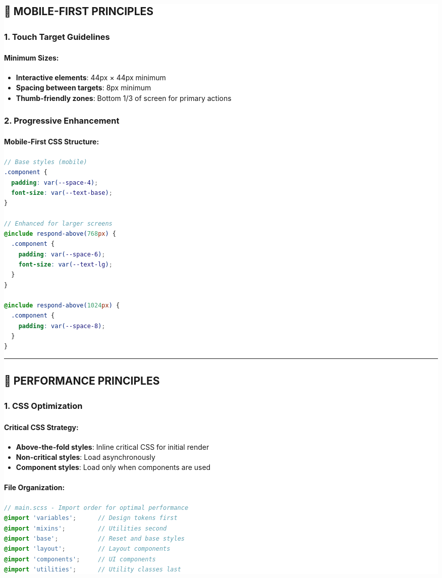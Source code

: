 
## 📱 MOBILE-FIRST PRINCIPLES

### **1. Touch Target Guidelines**

#### **Minimum Sizes**:
- **Interactive elements**: 44px × 44px minimum
- **Spacing between targets**: 8px minimum
- **Thumb-friendly zones**: Bottom 1/3 of screen for primary actions

### **2. Progressive Enhancement**

#### **Mobile-First CSS Structure**:
```scss
// Base styles (mobile)
.component {
  padding: var(--space-4);
  font-size: var(--text-base);
}

// Enhanced for larger screens
@include respond-above(768px) {
  .component {
    padding: var(--space-6);
    font-size: var(--text-lg);
  }
}

@include respond-above(1024px) {
  .component {
    padding: var(--space-8);
  }
}
```

---

## 🚀 PERFORMANCE PRINCIPLES

### **1. CSS Optimization**

#### **Critical CSS Strategy**:
- **Above-the-fold styles**: Inline critical CSS for initial render
- **Non-critical styles**: Load asynchronously
- **Component styles**: Load only when components are used

#### **File Organization**:
```scss
// main.scss - Import order for optimal performance
@import 'variables';      // Design tokens first
@import 'mixins';         // Utilities second
@import 'base';           // Reset and base styles
@import 'layout';         // Layout components
@import 'components';     // UI components
@import 'utilities';      // Utility classes last
```
